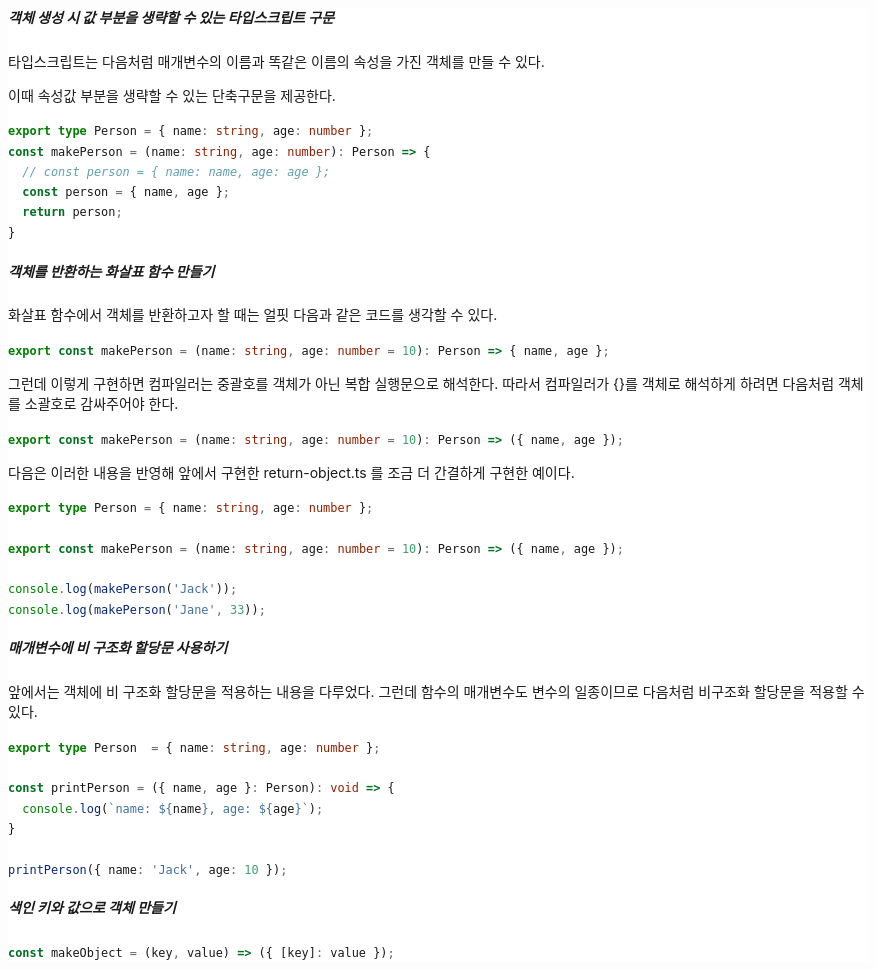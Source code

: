 ##### 객체 생성 시 값 부분을 생략할 수 있는 타입스크립트 구문

타입스크립트는 다음처럼 매개변수의 이름과 똑같은 이름의 속성을 가진 객체를 만들 수 있다.

이때 속성값 부분을 생략할 수 있는 단축구문을 제공한다.

```typescript
export type Person = { name: string, age: number };
const makePerson = (name: string, age: number): Person => {
  // const person = { name: name, age: age };
  const person = { name, age };
  return person;
}
```

##### 객체를 반환하는 화살표 함수 만들기

화살표 함수에서 객체를 반환하고자 할 때는 얼핏 다음과 같은 코드를 생각할 수 있다.

```typescript
export const makePerson = (name: string, age: number = 10): Person => { name, age };
```

그런데 이렇게 구현하면 컴파일러는 중괄호를 객체가 아닌 복합 실행문으로 해석한다. 따라서 컴파일러가 {}를 객체로 해석하게 하려면 다음처럼 객체를 소괄호로 감싸주어야 한다.

```typescript
export const makePerson = (name: string, age: number = 10): Person => ({ name, age });
```

다음은 이러한 내용을 반영해 앞에서 구현한 return-object.ts 를 조금 더 간결하게 구현한 예이다.

```typescript
export type Person = { name: string, age: number };

export const makePerson = (name: string, age: number = 10): Person => ({ name, age });

console.log(makePerson('Jack'));
console.log(makePerson('Jane', 33));
```

##### 매개변수에 비 구조화 할당문 사용하기

앞에서는 객체에 비 구조화 할당문을 적용하는 내용을 다루었다. 그런데 함수의 매개변수도 변수의 일종이므로 다음처럼 비구조화 할당문을 적용할 수 있다.

```typescript
export type Person  = { name: string, age: number };

const printPerson = ({ name, age }: Person): void => {
  console.log(`name: ${name}, age: ${age}`);
}

printPerson({ name: 'Jack', age: 10 });
```

##### 색인 키와 값으로 객체 만들기
```typescript
const makeObject = (key, value) => ({ [key]: value });
```
